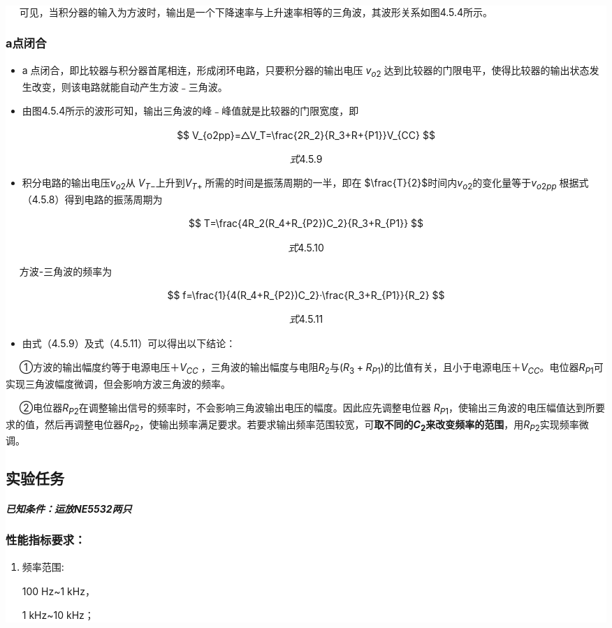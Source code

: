       可见，当积分器的输入为方波时，输出是一个下降速率与上升速率相等的三角波，其波形关系如图4.5.4所示。
<img title="" src="https://github.com/HUSTerCH/Base/raw/master/circuitDesign/ex3/%E5%AE%9E%E9%AA%8C%E5%8E%9F%E7%90%86_%E5%9B%BE4.5.4.png" alt="" width="388">

### a点闭合

- a 点闭合，即比较器与积分器首尾相连，形成闭环电路，只要积分器的输出电压 $v_{o2}$ 达到比较器的门限电平，使得比较器的输出状态发生改变，则该电路就能自动产生方波﹣三角波。

- 由图4.5.4所示的波形可知，输出三角波的峰﹣峰值就是比较器的门限宽度，即

$$
V_{o2pp}=△V_T=\frac{2R_2}{R_3+R+{P1}}V_{CC}
$$

$$
式4.5.9
$$

- 积分电路的输出电压$v_{o2}$从 $V_{T-}$上升到$V_{T+}$ 所需的时间是振荡周期的一半，即在 $\frac{T}{2}$时间内$v_{o2}$的变化量等于$v_{o2pp}$ 根据式（4.5.8）得到电路的振荡周期为

$$
T=\frac{4R_2(R_4+R_{P2})C_2}{R_3+R_{P1}}
$$

$$
式4.5.10
$$

      方波-三角波的频率为

$$
f=\frac{1}{4(R_4+R_{P2})C_2}·\frac{R_3+R_{P1}}{R_2}
$$

$$
式4.5.11
$$

- 由式（4.5.9）及式（4.5.11）可以得出以下结论：

      ①方波的输出幅度约等于电源电压＋$V_{CC}$ ，三角波的输出幅度与电阻$R_2$与($R_3+R_{P1}$)的比值有关，且小于电源电压＋$V_{CC}$。电位器$R_{P1}$可实现三角波幅度微调，但会影响方波三角波的频率。

      ②电位器$R_{P2}$在调整输出信号的频率时，不会影响三角波输出电压的幅度。因此应先调整电位器 $R_{P1}$，使输出三角波的电压幅值达到所要求的值，然后再调整电位器$R_{P2}$，使输出频率满足要求。若要求输出频率范围较宽，可**取不同的$C_2$来改变频率的范围**，用$R_{P2}$实现频率微调。

## 实验任务

***已知条件：运放NE5532两只***

### 性能指标要求：

1. 频率范围:
   
    100 Hz~1 kHz，
   
    1 kHz~10 kHz；
